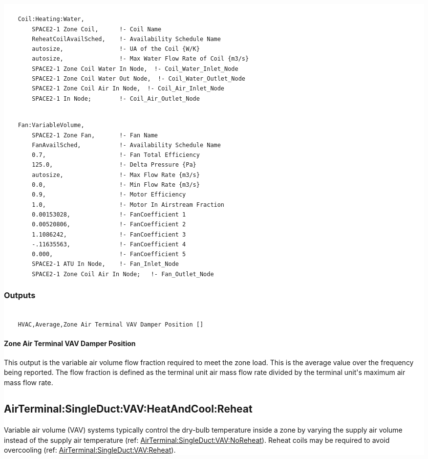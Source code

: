 ~~~~~~~~~~~~~~~~~~~~
~~~~~~~~~~~~~~~~~~~~

~~~~~~~~~~~~~~~~~~~~

    Coil:Heating:Water,
        SPACE2-1 Zone Coil,      !- Coil Name
        ReheatCoilAvailSched,    !- Availability Schedule Name
        autosize,                !- UA of the Coil {W/K}
        autosize,                !- Max Water Flow Rate of Coil {m3/s}
        SPACE2-1 Zone Coil Water In Node,  !- Coil_Water_Inlet_Node
        SPACE2-1 Zone Coil Water Out Node,  !- Coil_Water_Outlet_Node
        SPACE2-1 Zone Coil Air In Node,  !- Coil_Air_Inlet_Node
        SPACE2-1 In Node;        !- Coil_Air_Outlet_Node

~~~~~~~~~~~~~~~~~~~~

~~~~~~~~~~~~~~~~~~~~

    Fan:VariableVolume,
        SPACE2-1 Zone Fan,       !- Fan Name
        FanAvailSched,           !- Availability Schedule Name
        0.7,                     !- Fan Total Efficiency
        125.0,                   !- Delta Pressure {Pa}
        autosize,                !- Max Flow Rate {m3/s}
        0.0,                     !- Min Flow Rate {m3/s}
        0.9,                     !- Motor Efficiency
        1.0,                     !- Motor In Airstream Fraction
        0.00153028,              !- FanCoefficient 1
        0.00520806,              !- FanCoefficient 2
        1.1086242,               !- FanCoefficient 3
        -.11635563,              !- FanCoefficient 4
        0.000,                   !- FanCoefficient 5
        SPACE2-1 ATU In Node,    !- Fan_Inlet_Node
        SPACE2-1 Zone Coil Air In Node;   !- Fan_Outlet_Node
~~~~~~~~~~~~~~~~~~~~

### Outputs

~~~~~~~~~~~~~~~~~~~~

    HVAC,Average,Zone Air Terminal VAV Damper Position []
~~~~~~~~~~~~~~~~~~~~

#### Zone Air Terminal VAV Damper Position

This output is the variable air volume flow fraction required to meet the zone load. This is the average value over the frequency being reported. The flow fraction is defined as the terminal unit air mass flow rate divided by the terminal unit's maximum air mass flow rate.

## AirTerminal:SingleDuct:VAV:HeatAndCool:Reheat

Variable air volume (VAV) systems typically control the dry-bulb temperature inside a zone by varying the supply air volume instead of the supply air temperature (ref: [AirTerminal:SingleDuct:VAV:NoReheat](#airterminalsingleductvavnoreheat)). Reheat coils may be required to avoid overcooling (ref: [AirTerminal:SingleDuct:VAV:Reheat](#airterminalsingleductvavreheat)).
